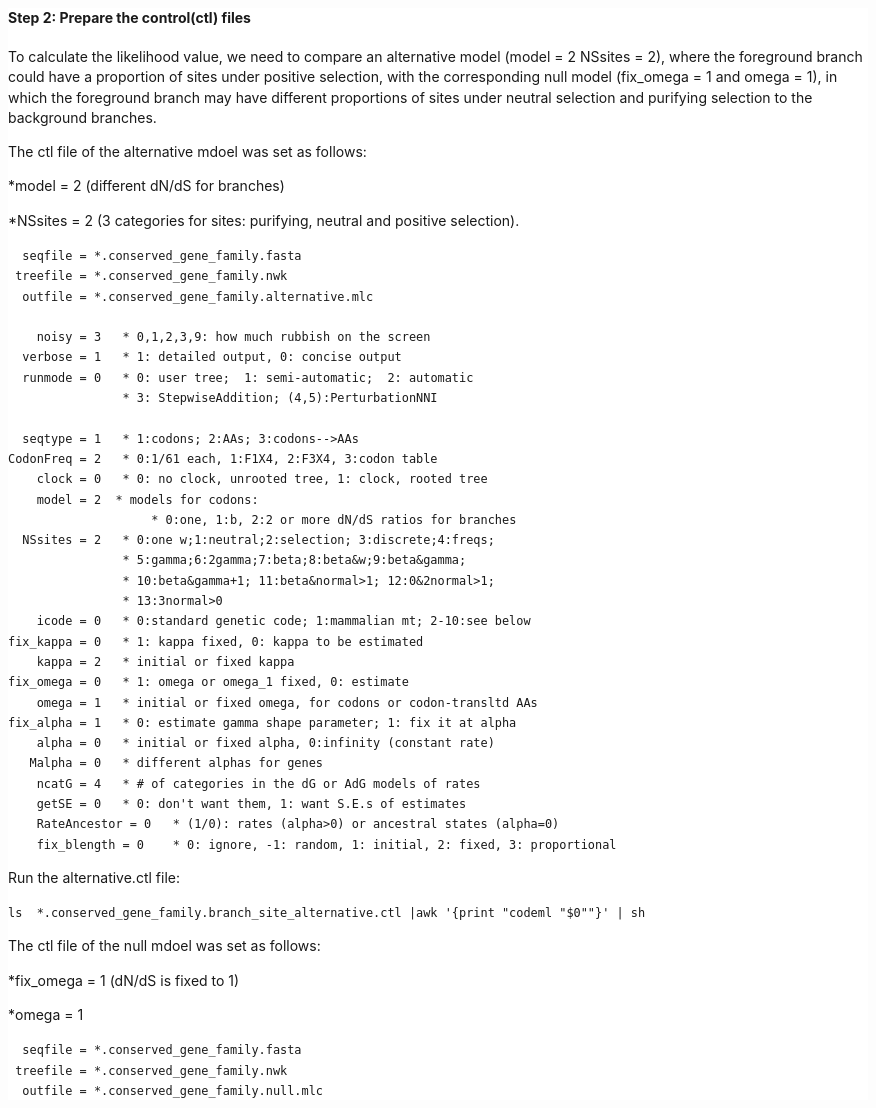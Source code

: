 #### Step 2: Prepare the control(ctl) files
To calculate the likelihood value, we need to compare an alternative model (model = 2 NSsites = 2), where the foreground branch could have a proportion of sites under positive selection, with the corresponding null model (fix_omega = 1 and omega = 1), in which the foreground branch may have different proportions of sites under neutral selection and purifying selection to the background branches.

The ctl file of the alternative mdoel was set as follows:

*model = 2 (different dN/dS for branches)

*NSsites = 2 (3 categories for sites: purifying, neutral and positive selection).
	      		
	  seqfile = *.conserved_gene_family.fasta
     treefile = *.conserved_gene_family.nwk
      outfile = *.conserved_gene_family.alternative.mlc

        noisy = 3   * 0,1,2,3,9: how much rubbish on the screen
      verbose = 1   * 1: detailed output, 0: concise output
      runmode = 0   * 0: user tree;  1: semi-automatic;  2: automatic
                    * 3: StepwiseAddition; (4,5):PerturbationNNI 

      seqtype = 1   * 1:codons; 2:AAs; 3:codons-->AAs
    CodonFreq = 2   * 0:1/61 each, 1:F1X4, 2:F3X4, 3:codon table
        clock = 0   * 0: no clock, unrooted tree, 1: clock, rooted tree
        model = 2  * models for codons:
                        * 0:one, 1:b, 2:2 or more dN/dS ratios for branches
      NSsites = 2   * 0:one w;1:neutral;2:selection; 3:discrete;4:freqs;
                    * 5:gamma;6:2gamma;7:beta;8:beta&w;9:beta&gamma;
                    * 10:beta&gamma+1; 11:beta&normal>1; 12:0&2normal>1;
                    * 13:3normal>0
        icode = 0   * 0:standard genetic code; 1:mammalian mt; 2-10:see below
    fix_kappa = 0   * 1: kappa fixed, 0: kappa to be estimated
        kappa = 2   * initial or fixed kappa
    fix_omega = 0   * 1: omega or omega_1 fixed, 0: estimate 
        omega = 1   * initial or fixed omega, for codons or codon-transltd AAs
    fix_alpha = 1   * 0: estimate gamma shape parameter; 1: fix it at alpha
        alpha = 0   * initial or fixed alpha, 0:infinity (constant rate)
       Malpha = 0   * different alphas for genes
        ncatG = 4   * # of categories in the dG or AdG models of rates
        getSE = 0   * 0: don't want them, 1: want S.E.s of estimates
 		RateAncestor = 0   * (1/0): rates (alpha>0) or ancestral states (alpha=0)
  		fix_blength = 0    * 0: ignore, -1: random, 1: initial, 2: fixed, 3: proportional
  		
 Run the alternative.ctl file:
 
 	ls  *.conserved_gene_family.branch_site_alternative.ctl |awk '{print "codeml "$0""}' | sh

The ctl file of the null mdoel was set as follows:

*fix_omega = 1 (dN/dS is fixed to 1)

*omega = 1

	  seqfile = *.conserved_gene_family.fasta
     treefile = *.conserved_gene_family.nwk
      outfile = *.conserved_gene_family.null.mlc

